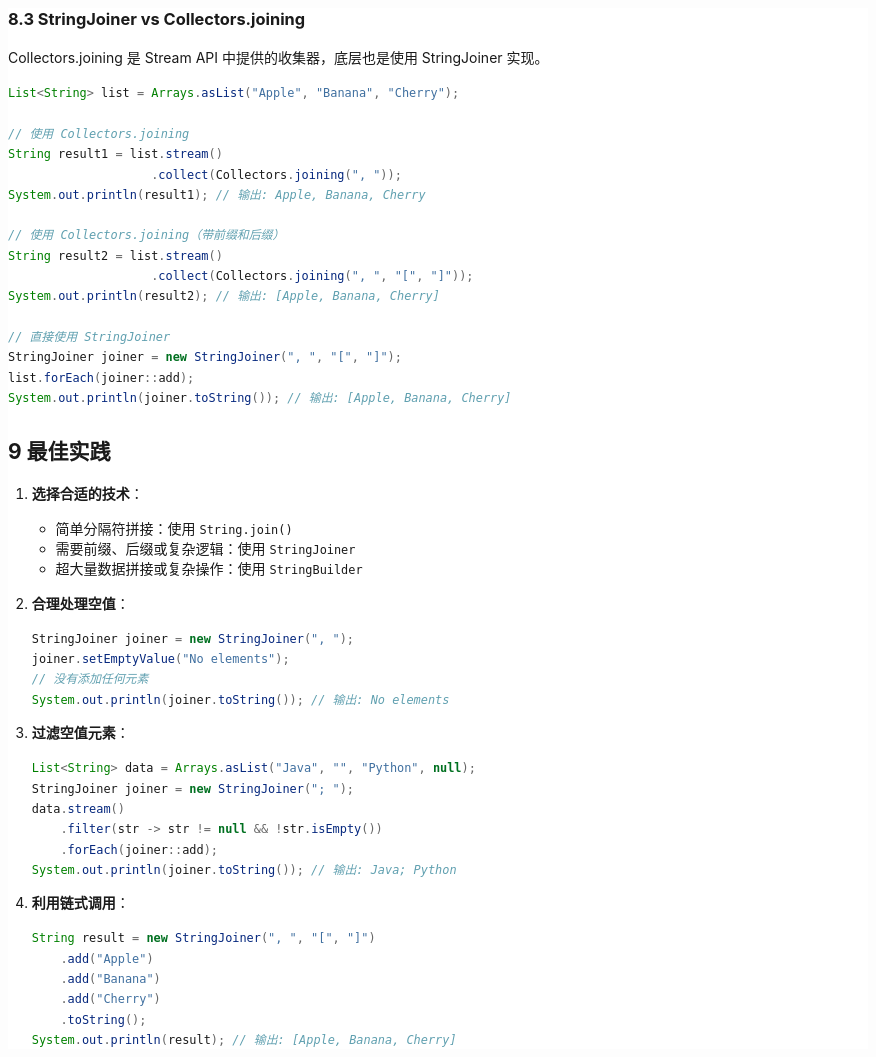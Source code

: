 ### 8.3 StringJoiner vs Collectors.joining

Collectors.joining 是 Stream API 中提供的收集器，底层也是使用 StringJoiner 实现。

```java
List<String> list = Arrays.asList("Apple", "Banana", "Cherry");

// 使用 Collectors.joining
String result1 = list.stream()
                    .collect(Collectors.joining(", "));
System.out.println(result1); // 输出: Apple, Banana, Cherry

// 使用 Collectors.joining（带前缀和后缀）
String result2 = list.stream()
                    .collect(Collectors.joining(", ", "[", "]"));
System.out.println(result2); // 输出: [Apple, Banana, Cherry]

// 直接使用 StringJoiner
StringJoiner joiner = new StringJoiner(", ", "[", "]");
list.forEach(joiner::add);
System.out.println(joiner.toString()); // 输出: [Apple, Banana, Cherry]
```

## 9 最佳实践

1. **选择合适的技术**：
   - 简单分隔符拼接：使用 `String.join()`
   - 需要前缀、后缀或复杂逻辑：使用 `StringJoiner`
   - 超大量数据拼接或复杂操作：使用 `StringBuilder`

2. **合理处理空值**：

   ```java
   StringJoiner joiner = new StringJoiner(", ");
   joiner.setEmptyValue("No elements");
   // 没有添加任何元素
   System.out.println(joiner.toString()); // 输出: No elements
   ```

3. **过滤空值元素**：

   ```java
   List<String> data = Arrays.asList("Java", "", "Python", null);
   StringJoiner joiner = new StringJoiner("; ");
   data.stream()
       .filter(str -> str != null && !str.isEmpty())
       .forEach(joiner::add);
   System.out.println(joiner.toString()); // 输出: Java; Python
   ```

4. **利用链式调用**：

   ```java
   String result = new StringJoiner(", ", "[", "]")
       .add("Apple")
       .add("Banana")
       .add("Cherry")
       .toString();
   System.out.println(result); // 输出: [Apple, Banana, Cherry]
   ```
